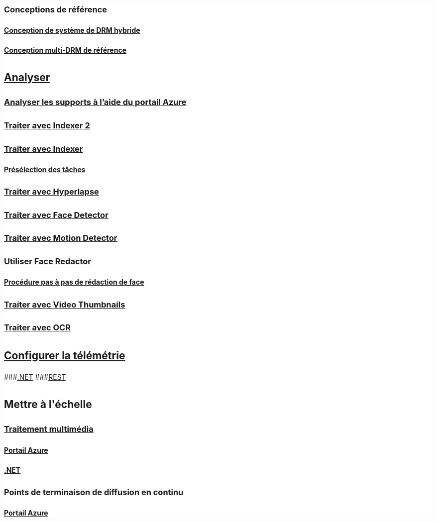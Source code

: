 ### Conceptions de référence
#### [Conception de système de DRM hybride](hybrid-design-drm-sybsystem.md)
#### [Conception multi-DRM de référence](media-services-cenc-with-multidrm-access-control.md)

## [Analyser](media-services-analytics-overview.md)
### [Analyser les supports à l’aide du portail Azure](media-services-portal-analyze.md)
### [Traiter avec Indexer 2](media-services-process-content-with-indexer2.md)
### [Traiter avec Indexer](media-services-index-content.md)
#### [Présélection des tâches](indexer-task-preset.md)
### [Traiter avec Hyperlapse](media-services-hyperlapse-content.md)
### [Traiter avec Face Detector](media-services-face-and-emotion-detection.md)
### [Traiter avec Motion Detector](media-services-motion-detection.md)
### [Utiliser Face Redactor](media-services-face-redaction.md)
#### [Procédure pas à pas de rédaction de face](media-services-redactor-walkthrough.md)
### [Traiter avec Video Thumbnails](media-services-video-summarization.md)
### [Traiter avec OCR](media-services-video-optical-character-recognition.md)

## [Configurer la télémétrie](media-services-telemetry-overview.md)
###[.NET](media-services-dotnet-telemetry.md)
###[REST](media-services-rest-telemetry.md)

## Mettre à l'échelle
### [Traitement multimédia](media-services-scale-media-processing-overview.md)
#### [Portail Azure](media-services-portal-scale-media-processing.md)
#### [.NET](media-services-dotnet-encoding-units.md)
### Points de terminaison de diffusion en continu
#### [Portail Azure](media-services-portal-scale-streaming-endpoints.md)
